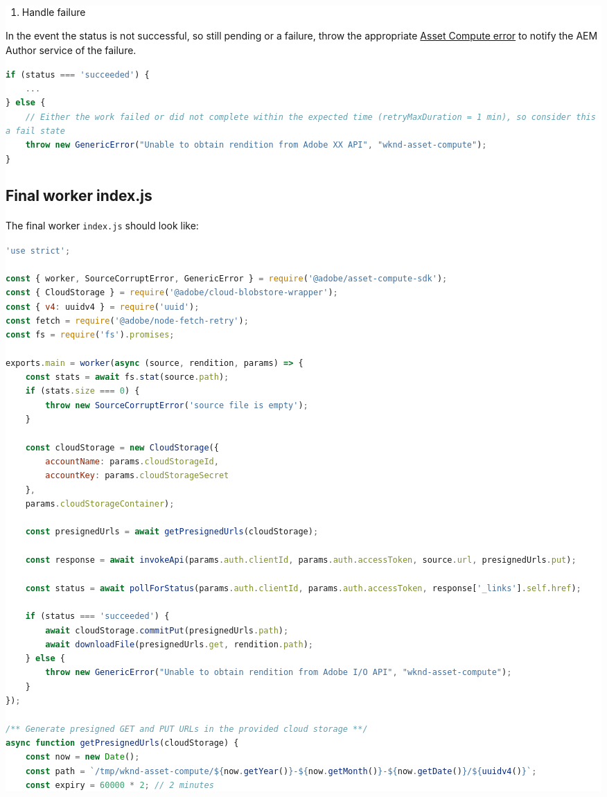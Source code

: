 1. Handle failure 

In the event the status is not successful, so still pending or a failure, throw the appropriate [Asset Compute error](https://github.com/adobe/asset-compute-commons#asset-compute-errors) to notify the AEM Author service of the failure.

```javascript
if (status === 'succeeded') {
    ...
} else {
    // Either the work failed or did not complete within the expected time (retryMaxDuration = 1 min), so consider this a fail state
    throw new GenericError("Unable to obtain rendition from Adobe XX API", "wknd-asset-compute");
}
```

## Final worker index.js

The final worker `index.js` should look like:

```javascript
'use strict';

const { worker, SourceCorruptError, GenericError } = require('@adobe/asset-compute-sdk');
const { CloudStorage } = require('@adobe/cloud-blobstore-wrapper');
const { v4: uuidv4 } = require('uuid');
const fetch = require('@adobe/node-fetch-retry');
const fs = require('fs').promises;

exports.main = worker(async (source, rendition, params) => {
    const stats = await fs.stat(source.path);
    if (stats.size === 0) {
        throw new SourceCorruptError('source file is empty');
    }

    const cloudStorage = new CloudStorage({
        accountName: params.cloudStorageId,
        accountKey: params.cloudStorageSecret
    },
    params.cloudStorageContainer);

    const presignedUrls = await getPresignedUrls(cloudStorage);

    const response = await invokeApi(params.auth.clientId, params.auth.accessToken, source.url, presignedUrls.put);

    const status = await pollForStatus(params.auth.clientId, params.auth.accessToken, response['_links'].self.href);

    if (status === 'succeeded') {
        await cloudStorage.commitPut(presignedUrls.path);
        await downloadFile(presignedUrls.get, rendition.path);
    } else {
        throw new GenericError("Unable to obtain rendition from Adobe I/O API", "wknd-asset-compute");
    }
});

/** Generate presigned GET and PUT URLs in the provided cloud storage **/
async function getPresignedUrls(cloudStorage) {
    const now = new Date();
    const path = `/tmp/wknd-asset-compute/${now.getYear()}-${now.getMonth()}-${now.getDate()}/${uuidv4()}`;
    const expiry = 60000 * 2; // 2 minutes

```